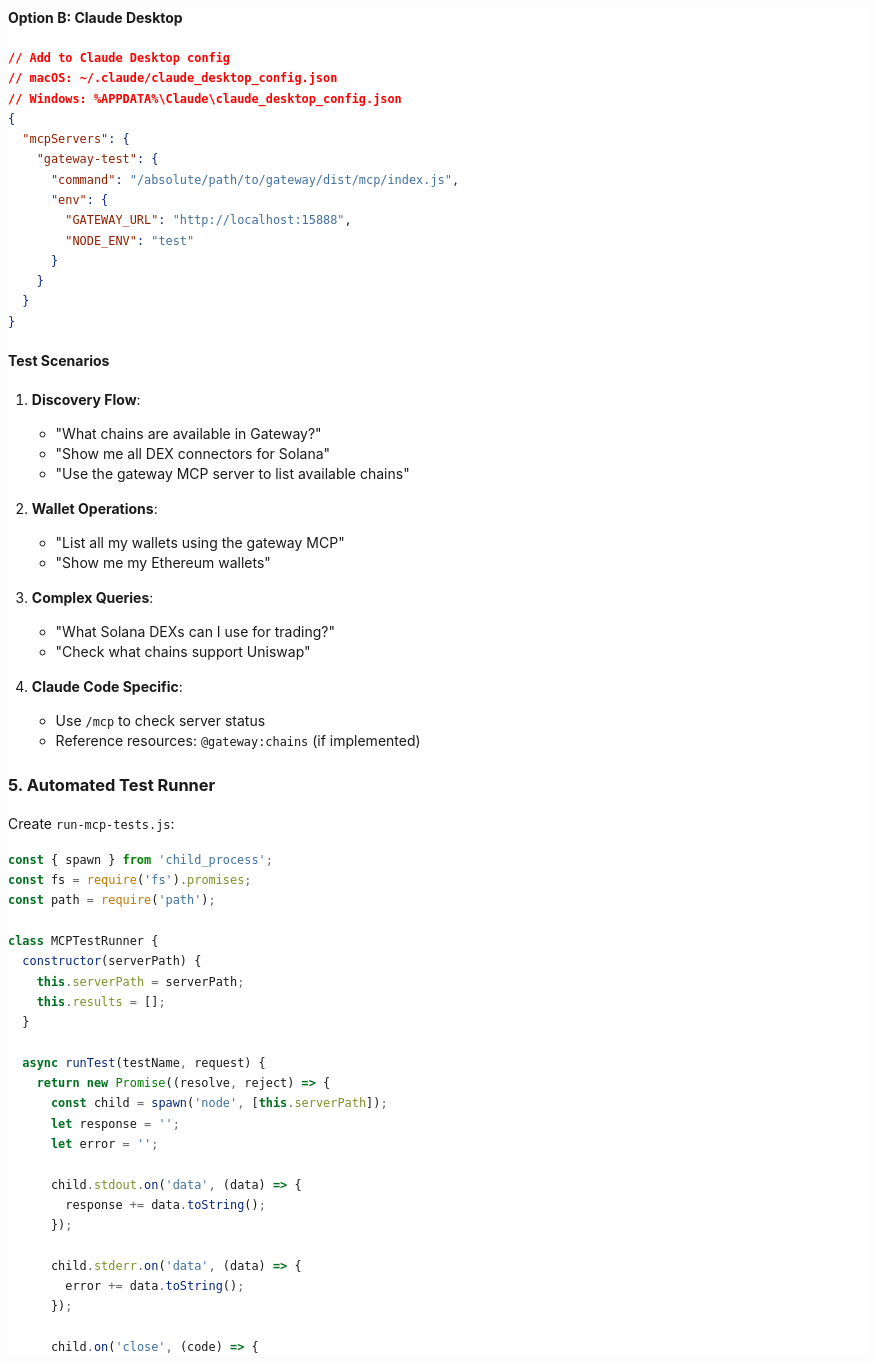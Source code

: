#### Option B: Claude Desktop
```json
// Add to Claude Desktop config
// macOS: ~/.claude/claude_desktop_config.json
// Windows: %APPDATA%\Claude\claude_desktop_config.json
{
  "mcpServers": {
    "gateway-test": {
      "command": "/absolute/path/to/gateway/dist/mcp/index.js",
      "env": {
        "GATEWAY_URL": "http://localhost:15888",
        "NODE_ENV": "test"
      }
    }
  }
}
```

#### Test Scenarios
1. **Discovery Flow**:
   - "What chains are available in Gateway?"
   - "Show me all DEX connectors for Solana"
   - "Use the gateway MCP server to list available chains"

2. **Wallet Operations**:
   - "List all my wallets using the gateway MCP"
   - "Show me my Ethereum wallets"

3. **Complex Queries**:
   - "What Solana DEXs can I use for trading?"
   - "Check what chains support Uniswap"

4. **Claude Code Specific**:
   - Use `/mcp` to check server status
   - Reference resources: `@gateway:chains` (if implemented)

### 5. Automated Test Runner

Create `run-mcp-tests.js`:
```javascript
const { spawn } from 'child_process';
const fs = require('fs').promises;
const path = require('path');

class MCPTestRunner {
  constructor(serverPath) {
    this.serverPath = serverPath;
    this.results = [];
  }

  async runTest(testName, request) {
    return new Promise((resolve, reject) => {
      const child = spawn('node', [this.serverPath]);
      let response = '';
      let error = '';

      child.stdout.on('data', (data) => {
        response += data.toString();
      });

      child.stderr.on('data', (data) => {
        error += data.toString();
      });

      child.on('close', (code) => {
```